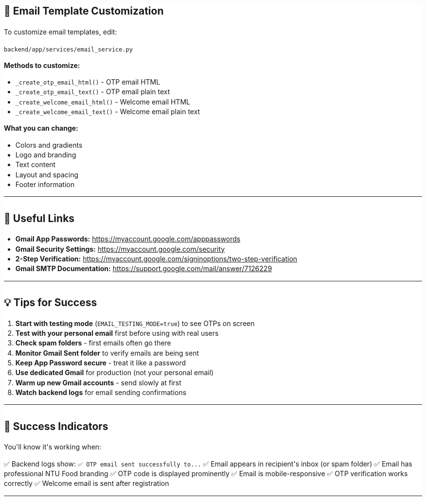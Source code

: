 
## 📧 Email Template Customization

To customize email templates, edit:
```
backend/app/services/email_service.py
```

**Methods to customize:**
- `_create_otp_email_html()` - OTP email HTML
- `_create_otp_email_text()` - OTP email plain text
- `_create_welcome_email_html()` - Welcome email HTML
- `_create_welcome_email_text()` - Welcome email plain text

**What you can change:**
- Colors and gradients
- Logo and branding
- Text content
- Layout and spacing
- Footer information

---

## 🔗 Useful Links

- **Gmail App Passwords:** https://myaccount.google.com/apppasswords
- **Gmail Security Settings:** https://myaccount.google.com/security
- **2-Step Verification:** https://myaccount.google.com/signinoptions/two-step-verification
- **Gmail SMTP Documentation:** https://support.google.com/mail/answer/7126229

---

## 💡 Tips for Success

1. **Start with testing mode** (`EMAIL_TESTING_MODE=true`) to see OTPs on screen
2. **Test with your personal email** first before using with real users
3. **Check spam folders** - first emails often go there
4. **Monitor Gmail Sent folder** to verify emails are being sent
5. **Keep App Password secure** - treat it like a password
6. **Use dedicated Gmail** for production (not your personal email)
7. **Warm up new Gmail accounts** - send slowly at first
8. **Watch backend logs** for email sending confirmations

---

## 🎉 Success Indicators

You'll know it's working when:

✅ Backend logs show: `✅ OTP email sent successfully to...`
✅ Email appears in recipient's inbox (or spam folder)
✅ Email has professional NTU Food branding
✅ OTP code is displayed prominently
✅ Email is mobile-responsive
✅ OTP verification works correctly
✅ Welcome email is sent after registration

---